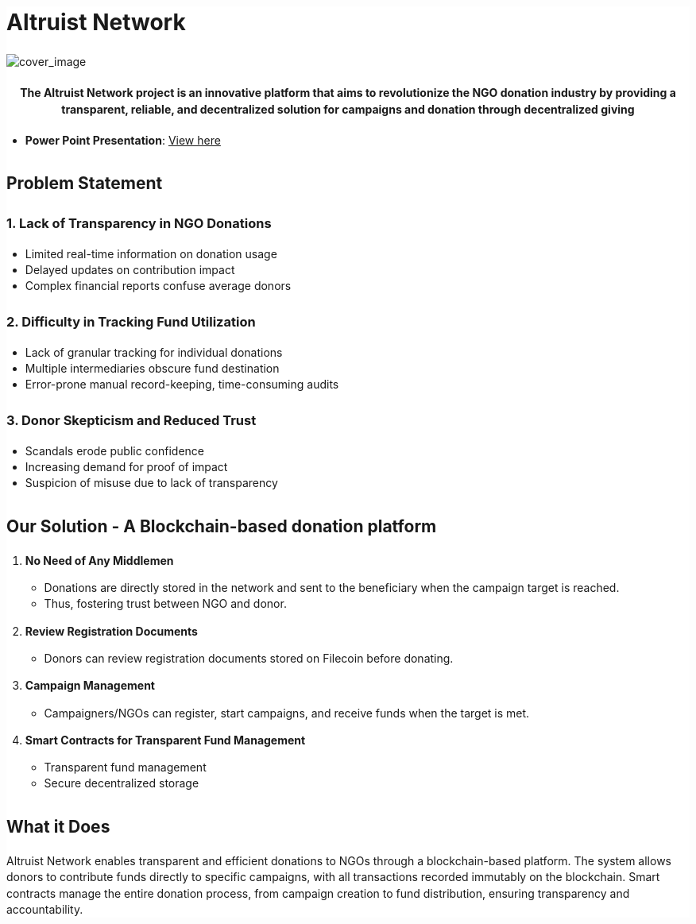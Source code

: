 # Altruist Network

![cover_image](https://github.com/user-attachments/assets/6cdabecb-5136-4a64-bd46-b909429c788e)


<h4 style="text-align:center;" align="center">The Altruist Network project is an innovative platform that aims to revolutionize the NGO donation industry by providing a transparent, reliable, and decentralized solution for campaigns and donation through decentralized giving</h4>

- **Power Point Presentation**: [View here](https://drive.google.com/file/d/1KSW_WyGRWdrxX_MnfmM9Sox7MLQOj4Xm/view?usp=sharing)

## Problem Statement
### 1. Lack of Transparency in NGO Donations
   - Limited real-time information on donation usage
   - Delayed updates on contribution impact
   - Complex financial reports confuse average donors

### 2. Difficulty in Tracking Fund Utilization
   - Lack of granular tracking for individual donations
   - Multiple intermediaries obscure fund destination
   - Error-prone manual record-keeping, time-consuming audits

### 3. Donor Skepticism and Reduced Trust
   - Scandals erode public confidence
   - Increasing demand for proof of impact
   - Suspicion of misuse due to lack of transparency

## Our Solution - A Blockchain-based donation platform
1. **No Need of Any Middlemen**
   - Donations are directly stored in the network and sent to the beneficiary when the campaign target is reached.
   - Thus, fostering trust between NGO and donor.

2. **Review Registration Documents**
   - Donors can review registration documents stored on Filecoin before donating.

3. **Campaign Management**
   - Campaigners/NGOs can register, start campaigns, and receive funds when the target is met.

4. **Smart Contracts for Transparent Fund Management**
   - Transparent fund management
   - Secure decentralized storage


## What it Does

Altruist Network enables transparent and efficient donations to NGOs through a blockchain-based platform. The system allows donors to contribute funds directly to specific campaigns, with all transactions recorded immutably on the blockchain. Smart contracts manage the entire donation process, from campaign creation to fund distribution, ensuring transparency and accountability.
